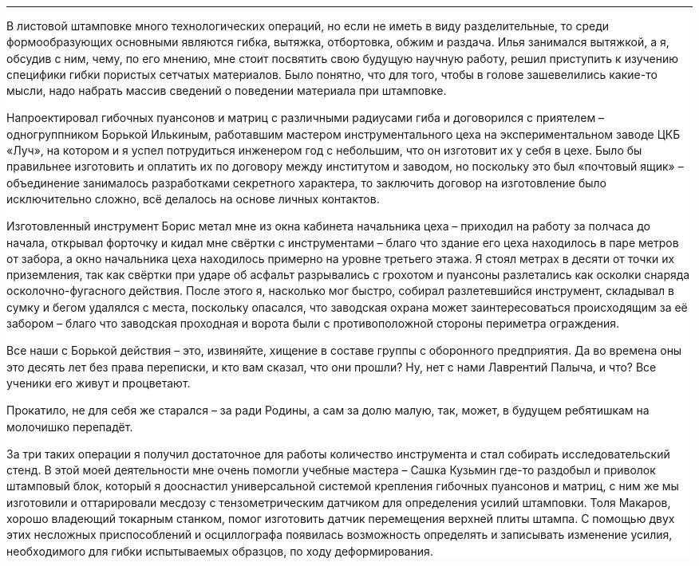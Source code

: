 ------------------------------------------------------------------------

В листовой штамповке много технологических операций, но если не иметь в
виду разделительные, то среди формообразующих основными являются гибка,
вытяжка, отбортовка, обжим и раздача. Илья занимался вытяжкой, а я,
обсудив с ним, чему, по его мнению, мне стоит посвятить свою будущую
научную работу, решил приступить к изучению специфики гибки пористых
сетчатых материалов. Было понятно, что для того, чтобы в голове
зашевелились какие-то мысли, надо набрать массив сведений о поведении
материала при штамповке.

Напроектировал гибочных пуансонов и матриц с различными радиусами гиба и
договорился с приятелем – одногруппником Борькой Илькиным, работавшим
мастером инструментального цеха на экспериментальном заводе ЦКБ «Луч»,
на котором и я успел потрудиться инженером год с небольшим, что он
изготовит их у себя в цехе. Было бы правильнее изготовить и оплатить их
по договору между институтом и заводом, но поскольку это был «почтовый
ящик» – объединение занималось разработками секретного характера, то
заключить договор на изготовление было исключительно сложно, всё
делалось на основе личных контактов.

Изготовленный инструмент Борис метал мне из окна кабинета начальника
цеха – приходил на работу за полчаса до начала, открывал форточку и
кидал мне свёртки с инструментами – благо что здание его цеха находилось
в паре метров от забора, а окно начальника цеха находилось примерно на
уровне третьего этажа. Я стоял метрах в десяти от точки их приземления,
так как свёртки при ударе об асфальт разрывались с грохотом и пуансоны
разлетались как осколки снаряда осколочно-фугасного действия. После
этого я, насколько мог быстро, собирал разлетевшийся инструмент,
складывал в сумку и бегом удалялся с места, поскольку опасался, что
заводская охрана может заинтересоваться происходящим за её забором –
благо что заводская проходная и ворота были с противоположной стороны
периметра ограждения.

Все наши с Борькой действия – это, извиняйте, хищение в составе группы с
оборонного предприятия. Да во времена оны это десять лет без права
переписки, и кто вам сказал, что они прошли? Ну, нет с нами Лаврентий
Палыча, и что? Все ученики его живут и процветают.

Прокатило, не для себя же старался – за ради Родины, а сам за долю
малую, так, может, в будущем ребятишкам на молочишко перепадёт.

За три таких операции я получил достаточное для работы количество
инструмента и стал собирать исследовательский стенд. В этой моей
деятельности мне очень помогли учебные мастера – Сашка Кузьмин где-то
раздобыл и приволок штамповый блок, который я дооснастил универсальной
системой крепления гибочных пуансонов и матриц, с ним же мы изготовили и
оттарировали месдозу с тензометрическим датчиком для определения усилий
штамповки. Толя Макаров, хорошо владеющий токарным станком, помог
изготовить датчик перемещения верхней плиты штампа. С помощью двух этих
несложных приспособлений и осциллографа появилась возможность определять
и записывать изменение усилия, необходимого для гибки испытываемых
образцов, по ходу деформирования.

